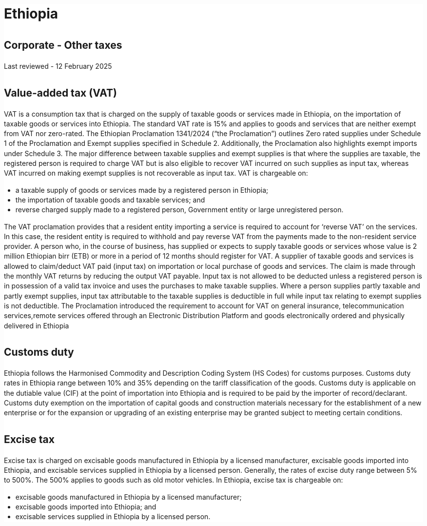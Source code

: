 
# Ethiopia
## Corporate - Other taxes
Last reviewed - 12 February 2025
## Value-added tax (VAT)
VAT is a consumption tax that is charged on the supply of taxable goods or services made in Ethiopia, on the importation of taxable goods or services into Ethiopia. 
The standard VAT rate is 15% and applies to goods and services that are neither exempt from VAT nor zero-rated. The Ethiopian Proclamation 1341/2024 (“the Proclamation”) outlines Zero rated supplies under Schedule 1 of the Proclamation and Exempt supplies specified in Schedule 2. Additionally, the Proclamation also highlights exempt imports under Schedule 3. 
The major difference between taxable supplies and exempt supplies is that where the supplies are taxable, the registered person is required to charge VAT but is also eligible to recover VAT incurred on such supplies as input tax, whereas VAT incurred on making exempt supplies is not recoverable as input tax.
VAT is chargeable on:
  * a taxable supply of goods or services made by a registered person in Ethiopia;
  * the importation of taxable goods and taxable services; and
  * reverse charged supply made to a registered person, Government entity or large unregistered person.


The VAT proclamation provides that a resident entity importing a service is required to account for ‘reverse VAT’ on the services. In this case, the resident entity is required to withhold and pay reverse VAT from the payments made to the non-resident service provider.
A person who, in the course of business, has supplied or expects to supply taxable goods or services whose value is 2 million Ethiopian birr (ETB) or more in a period of 12 months should register for VAT.
A supplier of taxable goods and services is allowed to claim/deduct VAT paid (input tax) on importation or local purchase of goods and services. The claim is made through the monthly VAT returns by reducing the output VAT payable. Input tax is not allowed to be deducted unless a registered person is in possession of a valid tax invoice and uses the purchases to make taxable supplies.
Where a person supplies partly taxable and partly exempt supplies, input tax attributable to the taxable supplies is deductible in full while input tax relating to exempt supplies is not deductible.
The Proclamation introduced the requirement to account for VAT on general insurance, telecommunication services,remote services offered through an Electronic Distribution Platform and goods electronically ordered and physically delivered in Ethiopia
## Customs duty
Ethiopia follows the Harmonised Commodity and Description Coding System (HS Codes) for customs purposes.
Customs duty rates in Ethiopia range between 10% and 35% depending on the tariff classification of the goods. Customs duty is applicable on the dutiable value (CIF) at the point of importation into Ethiopia and is required to be paid by the importer of record/declarant.
Customs duty exemption on the importation of capital goods and construction materials necessary for the establishment of a new enterprise or for the expansion or upgrading of an existing enterprise may be granted subject to meeting certain conditions.
## Excise tax
Excise tax is charged on excisable goods manufactured in Ethiopia by a licensed manufacturer, excisable goods imported into Ethiopia, and excisable services supplied in Ethiopia by a licensed person. Generally, the rates of excise duty range between 5% to 500%. The 500% applies to goods such as old motor vehicles.
In Ethiopia, excise tax is chargeable on: 
  * excisable goods manufactured in Ethiopia by a licensed manufacturer; 
  * excisable goods imported into Ethiopia; and
  * excisable services supplied in Ethiopia by a licensed person. 
